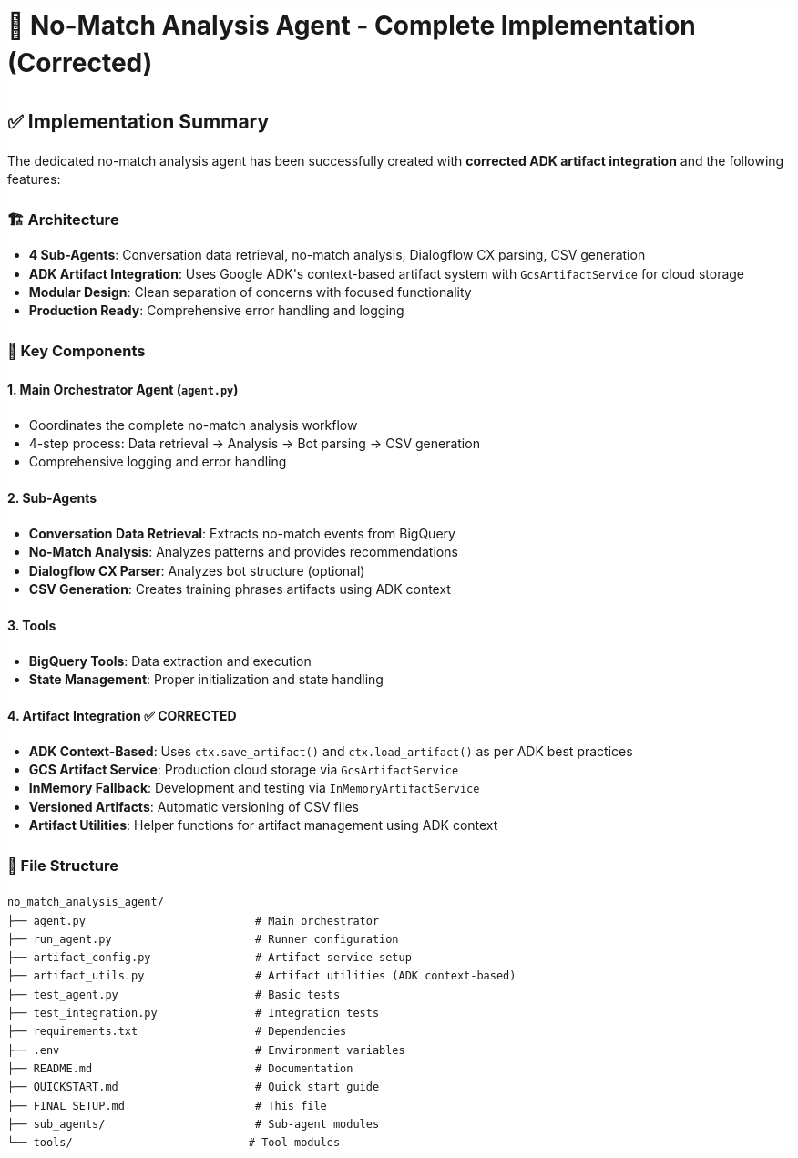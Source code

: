 # 🎉 No-Match Analysis Agent - Complete Implementation (Corrected)

## ✅ Implementation Summary

The dedicated no-match analysis agent has been successfully created with **corrected ADK artifact integration** and the following features:

### 🏗️ Architecture
- **4 Sub-Agents**: Conversation data retrieval, no-match analysis, Dialogflow CX parsing, CSV generation
- **ADK Artifact Integration**: Uses Google ADK's context-based artifact system with `GcsArtifactService` for cloud storage
- **Modular Design**: Clean separation of concerns with focused functionality
- **Production Ready**: Comprehensive error handling and logging

### 🔧 Key Components

#### 1. **Main Orchestrator Agent** (`agent.py`)
- Coordinates the complete no-match analysis workflow
- 4-step process: Data retrieval → Analysis → Bot parsing → CSV generation
- Comprehensive logging and error handling

#### 2. **Sub-Agents**
- **Conversation Data Retrieval**: Extracts no-match events from BigQuery
- **No-Match Analysis**: Analyzes patterns and provides recommendations
- **Dialogflow CX Parser**: Analyzes bot structure (optional)
- **CSV Generation**: Creates training phrases artifacts using ADK context

#### 3. **Tools**
- **BigQuery Tools**: Data extraction and execution
- **State Management**: Proper initialization and state handling

#### 4. **Artifact Integration** ✅ **CORRECTED**
- **ADK Context-Based**: Uses `ctx.save_artifact()` and `ctx.load_artifact()` as per ADK best practices
- **GCS Artifact Service**: Production cloud storage via `GcsArtifactService`
- **InMemory Fallback**: Development and testing via `InMemoryArtifactService`
- **Versioned Artifacts**: Automatic versioning of CSV files
- **Artifact Utilities**: Helper functions for artifact management using ADK context

### 📁 File Structure
```
no_match_analysis_agent/
├── agent.py                          # Main orchestrator
├── run_agent.py                      # Runner configuration
├── artifact_config.py                # Artifact service setup
├── artifact_utils.py                 # Artifact utilities (ADK context-based)
├── test_agent.py                     # Basic tests
├── test_integration.py               # Integration tests
├── requirements.txt                  # Dependencies
├── .env                              # Environment variables
├── README.md                         # Documentation
├── QUICKSTART.md                     # Quick start guide
├── FINAL_SETUP.md                    # This file
├── sub_agents/                       # Sub-agent modules
└── tools/                           # Tool modules
```
